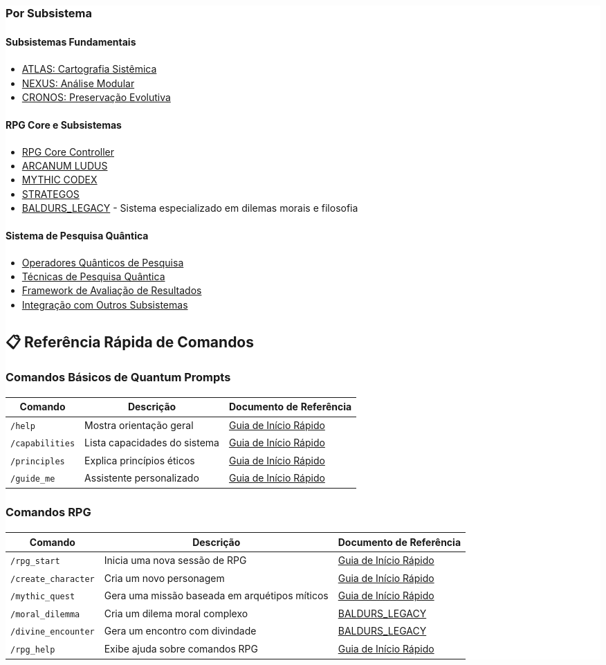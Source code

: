 ### Por Subsistema

#### Subsistemas Fundamentais
- [ATLAS: Cartografia Sistêmica](../MASTER/EVA_GUARANI_v7.4.md#-subsistemas-integrados)
- [NEXUS: Análise Modular](../MASTER/EVA_GUARANI_v7.4.md#-subsistemas-integrados)
- [CRONOS: Preservação Evolutiva](../MASTER/EVA_GUARANI_v7.4.md#-subsistemas-integrados)

#### RPG Core e Subsistemas
- [RPG Core Controller](RPG_INTEGRATION_ARCHITECTURE.md#rpg-core-controller)
- [ARCANUM LUDUS](RPG_INTEGRATION_ARCHITECTURE.md#arcanum-ludus-sistema-de-mecânicas)
- [MYTHIC CODEX](RPG_INTEGRATION_ARCHITECTURE.md#mythic-codex-sistema-narrativo)
- [STRATEGOS](RPG_INTEGRATION_ARCHITECTURE.md#strategos-sistema-estratégico)
- [BALDURS_LEGACY](../RPG/BALDURS_LEGACY.md) - Sistema especializado em dilemas morais e filosofia

#### Sistema de Pesquisa Quântica
- [Operadores Quânticos de Pesquisa](../SPECIALIZED/QUANTUM_GOOGLING_MASTERY.md#-operadores-quânticos-de-pesquisa)
- [Técnicas de Pesquisa Quântica](../SPECIALIZED/QUANTUM_GOOGLING_MASTERY.md#-técnicas-de-pesquisa-quântica)
- [Framework de Avaliação de Resultados](../SPECIALIZED/QUANTUM_GOOGLING_MASTERY.md#-framework-de-avaliação-de-resultados)
- [Integração com Outros Subsistemas](QUANTUM_GOOGLING_INTEGRATION.md#-interações-com-subsistemas-existentes)

## 📋 Referência Rápida de Comandos

### Comandos Básicos de Quantum Prompts
| Comando | Descrição | Documento de Referência |
|---------|-----------|-------------------------|
| `/help` | Mostra orientação geral | [Guia de Início Rápido](QUANTUM_PROMPTS_QUICKSTART.md) |
| `/capabilities` | Lista capacidades do sistema | [Guia de Início Rápido](QUANTUM_PROMPTS_QUICKSTART.md) |
| `/principles` | Explica princípios éticos | [Guia de Início Rápido](QUANTUM_PROMPTS_QUICKSTART.md) |
| `/guide_me` | Assistente personalizado | [Guia de Início Rápido](QUANTUM_PROMPTS_QUICKSTART.md) |

### Comandos RPG
| Comando | Descrição | Documento de Referência |
|---------|-----------|-------------------------|
| `/rpg_start` | Inicia uma nova sessão de RPG | [Guia de Início Rápido](RPG_QUICKSTART_GUIDE.md#iniciando-uma-sessão) |
| `/create_character` | Cria um novo personagem | [Guia de Início Rápido](RPG_QUICKSTART_GUIDE.md#criando-seu-personagem) |
| `/mythic_quest` | Gera uma missão baseada em arquétipos míticos | [Guia de Início Rápido](RPG_QUICKSTART_GUIDE.md#iniciando-uma-missão) |
| `/moral_dilemma` | Cria um dilema moral complexo | [BALDURS_LEGACY](../RPG/BALDURS_LEGACY.md) |
| `/divine_encounter` | Gera um encontro com divindade | [BALDURS_LEGACY](../RPG/BALDURS_LEGACY.md) |
| `/rpg_help` | Exibe ajuda sobre comandos RPG | [Guia de Início Rápido](RPG_QUICKSTART_GUIDE.md#obtendo-ajuda) |
